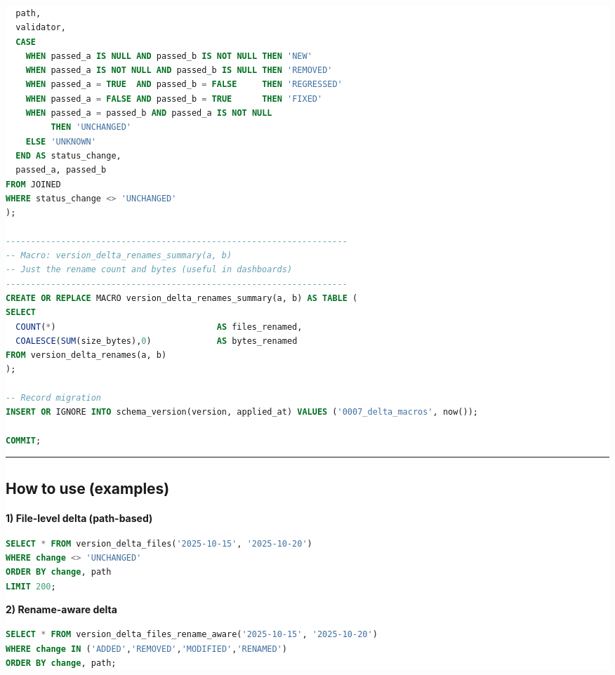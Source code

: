 ```sql
  path,
  validator,
  CASE
    WHEN passed_a IS NULL AND passed_b IS NOT NULL THEN 'NEW'
    WHEN passed_a IS NOT NULL AND passed_b IS NULL THEN 'REMOVED'
    WHEN passed_a = TRUE  AND passed_b = FALSE     THEN 'REGRESSED'
    WHEN passed_a = FALSE AND passed_b = TRUE      THEN 'FIXED'
    WHEN passed_a = passed_b AND passed_a IS NOT NULL
         THEN 'UNCHANGED'
    ELSE 'UNKNOWN'
  END AS status_change,
  passed_a, passed_b
FROM JOINED
WHERE status_change <> 'UNCHANGED'
);

--------------------------------------------------------------------
-- Macro: version_delta_renames_summary(a, b)
-- Just the rename count and bytes (useful in dashboards)
--------------------------------------------------------------------
CREATE OR REPLACE MACRO version_delta_renames_summary(a, b) AS TABLE (
SELECT
  COUNT(*)                                AS files_renamed,
  COALESCE(SUM(size_bytes),0)             AS bytes_renamed
FROM version_delta_renames(a, b)
);

-- Record migration
INSERT OR IGNORE INTO schema_version(version, applied_at) VALUES ('0007_delta_macros', now());

COMMIT;
```

---

## How to use (examples)

**1) File-level delta (path-based)**

```sql
SELECT * FROM version_delta_files('2025-10-15', '2025-10-20')
WHERE change <> 'UNCHANGED'
ORDER BY change, path
LIMIT 200;
```

**2) Rename-aware delta**

```sql
SELECT * FROM version_delta_files_rename_aware('2025-10-15', '2025-10-20')
WHERE change IN ('ADDED','REMOVED','MODIFIED','RENAMED')
ORDER BY change, path;
```
